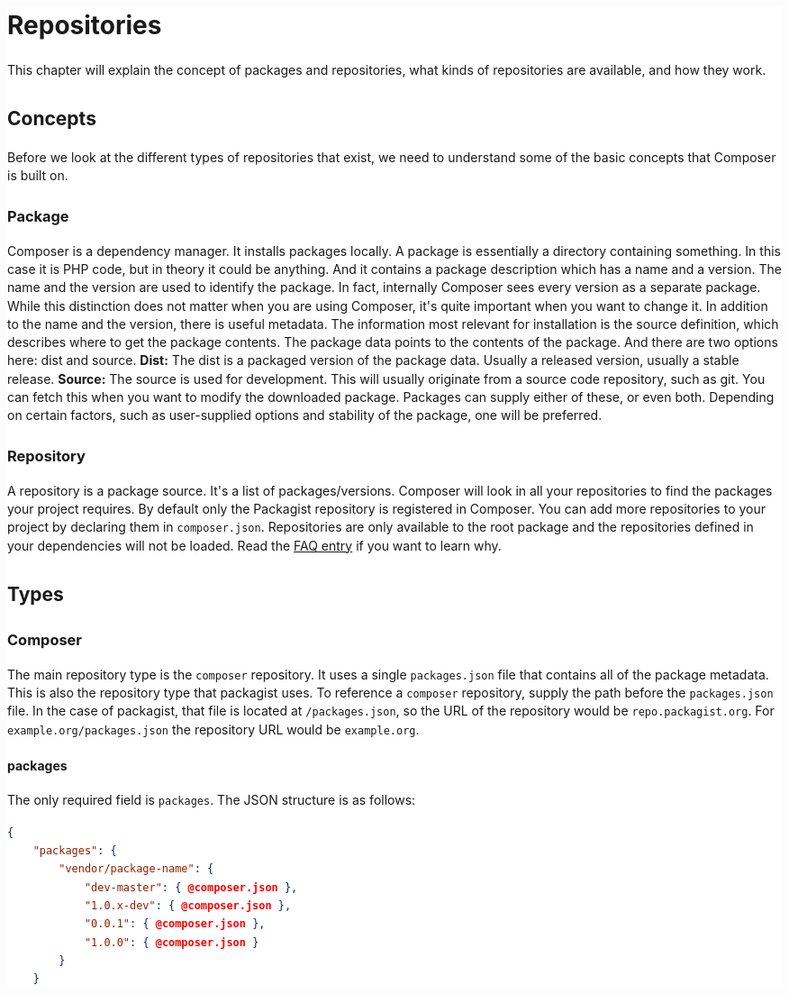 # Repositories
This chapter will explain the concept of packages and repositories, what kinds
of repositories are available, and how they work.
## Concepts
Before we look at the different types of repositories that exist, we need to
understand some of the basic concepts that Composer is built on.
### Package
Composer is a dependency manager. It installs packages locally. A package is
essentially a directory containing something. In this case it is PHP
code, but in theory it could be anything. And it contains a package
description which has a name and a version. The name and the version are used
to identify the package.
In fact, internally Composer sees every version as a separate package. While
this distinction does not matter when you are using Composer, it's quite
important when you want to change it.
In addition to the name and the version, there is useful metadata. The
information most relevant for installation is the source definition, which
describes where to get the package contents. The package data points to the
contents of the package. And there are two options here: dist and source.
**Dist:** The dist is a packaged version of the package data. Usually a
released version, usually a stable release.
**Source:** The source is used for development. This will usually originate
from a source code repository, such as git. You can fetch this when you want
to modify the downloaded package.
Packages can supply either of these, or even both. Depending on certain
factors, such as user-supplied options and stability of the package, one will
be preferred.
### Repository
A repository is a package source. It's a list of packages/versions. Composer
will look in all your repositories to find the packages your project requires.
By default only the Packagist repository is registered in Composer. You can
add more repositories to your project by declaring them in `composer.json`.
Repositories are only available to the root package and the repositories
defined in your dependencies will not be loaded. Read the
[FAQ entry](faqs/why-can't-composer-load-repositories-recursively.md) if you
want to learn why.
## Types
### Composer
The main repository type is the `composer` repository. It uses a single
`packages.json` file that contains all of the package metadata.
This is also the repository type that packagist uses. To reference a
`composer` repository, supply the path before the `packages.json` file.
In the case of packagist, that file is located at `/packages.json`, so the URL of
the repository would be `repo.packagist.org`. For `example.org/packages.json` the
repository URL would be `example.org`.
#### packages
The only required field is `packages`. The JSON structure is as follows:
```json
{
    "packages": {
        "vendor/package-name": {
            "dev-master": { @composer.json },
            "1.0.x-dev": { @composer.json },
            "0.0.1": { @composer.json },
            "1.0.0": { @composer.json }
        }
    }
```